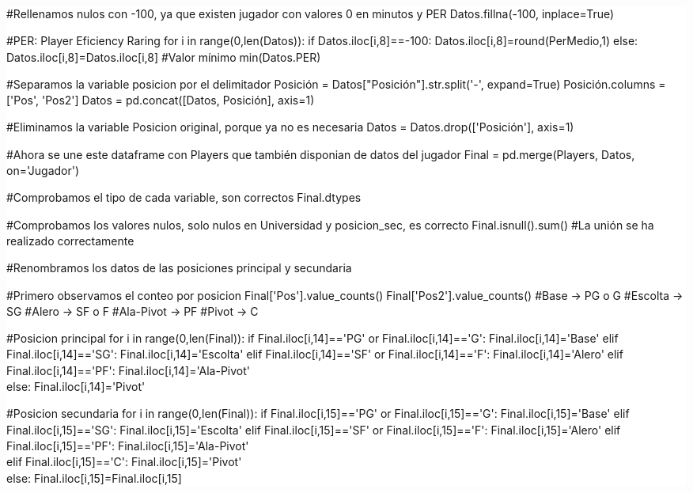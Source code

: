 #Rellenamos nulos con -100, ya que existen jugador con valores 0 en minutos y PER
Datos.fillna(-100, inplace=True)

#PER: Player Eficiency Raring
for i in range(0,len(Datos)):
    if Datos.iloc[i,8]==-100:
          Datos.iloc[i,8]=round(PerMedio,1)
    else:
        Datos.iloc[i,8]=Datos.iloc[i,8]
#Valor mínimo 
min(Datos.PER)

#Separamos la variable posicion por el delimitador
Posición = Datos["Posición"].str.split('-', expand=True)
Posición.columns = ['Pos', 'Pos2']
Datos = pd.concat([Datos, Posición], axis=1)

#Eliminamos la variable Posicion original, porque ya no es necesaria
Datos = Datos.drop(['Posición'], axis=1)

#Ahora se une este dataframe con Players que también disponian de datos del jugador
Final = pd.merge(Players, Datos, on='Jugador')

#Comprobamos el tipo de cada variable, son correctos
Final.dtypes 

#Comprobamos los valores nulos, solo nulos en Universidad y posicion_sec, es correcto
Final.isnull().sum()
#La unión se ha realizado correctamente 

#Renombramos los datos de las posiciones principal y secundaria

#Primero observamos el conteo por posicion
Final['Pos'].value_counts()
Final['Pos2'].value_counts()
#Base -> PG o G
#Escolta -> SG
#Alero -> SF o F
#Ala-Pivot -> PF
#Pivot -> C

#Posicion principal
for i in range(0,len(Final)):
    if Final.iloc[i,14]=='PG' or Final.iloc[i,14]=='G':
          Final.iloc[i,14]='Base'
    elif Final.iloc[i,14]=='SG':
          Final.iloc[i,14]='Escolta'
    elif Final.iloc[i,14]=='SF' or Final.iloc[i,14]=='F':
          Final.iloc[i,14]='Alero'
    elif Final.iloc[i,14]=='PF':
          Final.iloc[i,14]='Ala-Pivot'      
    else:
        Final.iloc[i,14]='Pivot'

#Posicion secundaria
for i in range(0,len(Final)):
    if Final.iloc[i,15]=='PG' or Final.iloc[i,15]=='G':
          Final.iloc[i,15]='Base'
    elif Final.iloc[i,15]=='SG':
          Final.iloc[i,15]='Escolta'
    elif Final.iloc[i,15]=='SF' or Final.iloc[i,15]=='F':
          Final.iloc[i,15]='Alero'
    elif Final.iloc[i,15]=='PF':
          Final.iloc[i,15]='Ala-Pivot'  
    elif Final.iloc[i,15]=='C':
          Final.iloc[i,15]='Pivot'         
    else:
        Final.iloc[i,15]=Final.iloc[i,15]